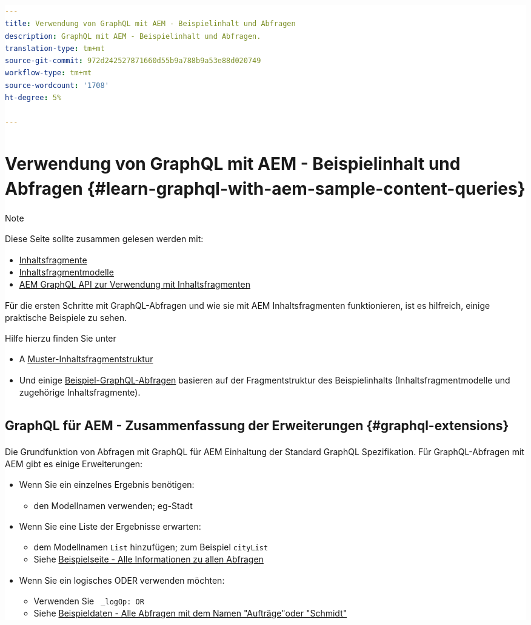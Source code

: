 ```yaml
---
title: Verwendung von GraphQL mit AEM - Beispielinhalt und Abfragen
description: GraphQL mit AEM - Beispielinhalt und Abfragen.
translation-type: tm+mt
source-git-commit: 972d242527871660d55b9a788b9a53e88d020749
workflow-type: tm+mt
source-wordcount: '1708'
ht-degree: 5%

---
```



# Verwendung von GraphQL mit AEM - Beispielinhalt und Abfragen {#learn-graphql-with-aem-sample-content-queries}

>[!NOTE]
>
>Diese Seite sollte zusammen gelesen werden mit:
>
>* [Inhaltsfragmente](/help/assets/content-fragments/content-fragments.md)
>* [Inhaltsfragmentmodelle](/help/assets/content-fragments/content-fragments-models.md)
>* [AEM GraphQL API zur Verwendung mit Inhaltsfragmenten](/help/assets/content-fragments/graphql-api-content-fragments.md)


Für die ersten Schritte mit GraphQL-Abfragen und wie sie mit AEM Inhaltsfragmenten funktionieren, ist es hilfreich, einige praktische Beispiele zu sehen.

Hilfe hierzu finden Sie unter

* A [Muster-Inhaltsfragmentstruktur](#content-fragment-structure-graphql)

* Und einige [Beispiel-GraphQL-Abfragen](#graphql-sample-queries) basieren auf der Fragmentstruktur des Beispielinhalts (Inhaltsfragmentmodelle und zugehörige Inhaltsfragmente).

## GraphQL für AEM - Zusammenfassung der Erweiterungen {#graphql-extensions}

Die Grundfunktion von Abfragen mit GraphQL für AEM Einhaltung der Standard GraphQL Spezifikation. Für GraphQL-Abfragen mit AEM gibt es einige Erweiterungen:

* Wenn Sie ein einzelnes Ergebnis benötigen:
   * den Modellnamen verwenden; eg-Stadt

* Wenn Sie eine Liste der Ergebnisse erwarten:
   * dem Modellnamen `List` hinzufügen; zum Beispiel `cityList`
   * Siehe [Beispielseite - Alle Informationen zu allen Abfragen](#sample-all-information-all-cities)

* Wenn Sie ein logisches ODER verwenden möchten:
   * Verwenden Sie ` _logOp: OR`
   * Siehe [Beispieldaten - Alle Abfragen mit dem Namen &quot;Aufträge&quot;oder &quot;Schmidt&quot;](#sample-all-persons-jobs-smith)
